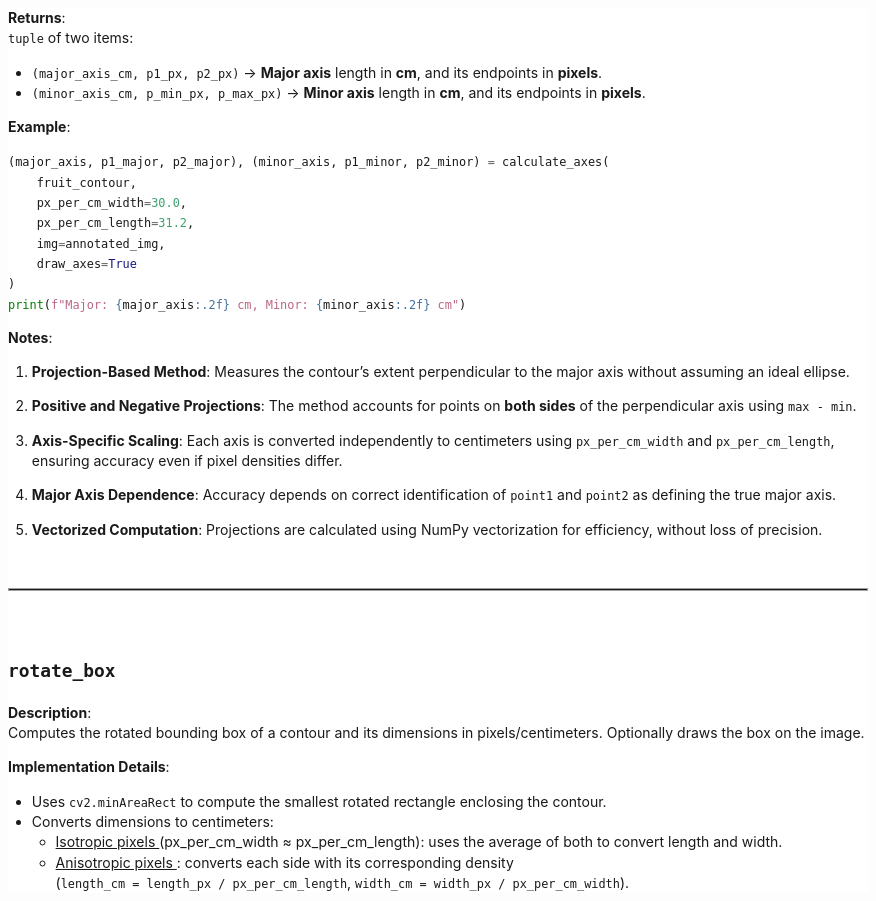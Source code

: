 
**Returns**:  
`tuple` of two items:
- `(major_axis_cm, p1_px, p2_px)` → **Major axis** length in **cm**, and its endpoints in **pixels**.  
- `(minor_axis_cm, p_min_px, p_max_px)` → **Minor axis** length in **cm**, and its endpoints in **pixels**.


**Example**:
```python
(major_axis, p1_major, p2_major), (minor_axis, p1_minor, p2_minor) = calculate_axes(
    fruit_contour,
    px_per_cm_width=30.0,
    px_per_cm_length=31.2,
    img=annotated_img,
    draw_axes=True
)
print(f"Major: {major_axis:.2f} cm, Minor: {minor_axis:.2f} cm")
```


**Notes**:

1. **Projection-Based Method**: Measures the contour’s extent perpendicular to the major axis without assuming an ideal ellipse.

2. **Positive and Negative Projections**: The method accounts for points on **both sides** of the perpendicular axis using `max - min`.

3. **Axis-Specific Scaling**: Each axis is converted independently to centimeters using `px_per_cm_width` and `px_per_cm_length`, ensuring accuracy even if pixel densities differ.

4. **Major Axis Dependence**: Accuracy depends on correct identification of `point1` and `point2` as defining the true major axis.

5. **Vectorized Computation**: Projections are calculated using NumPy vectorization for efficiency, without loss of precision.


<br>

<hr style="border: 1.5px solid #a0a0a0ff;">

<br>


## <code>rotate_box</code>

**Description**:  
Computes the rotated bounding box of a contour and its dimensions in pixels/centimeters. Optionally draws the box on the image.

**Implementation Details**:  

* Uses `cv2.minAreaRect` to compute the smallest rotated rectangle enclosing the contour.  
* Converts dimensions to centimeters:
  - <a href='#isotropic-pixels'> Isotropic pixels </a> (px_per_cm_width ≈ px_per_cm_length): uses the average of both to convert length and width.
  -  <a href='#anisotropic-pixels'> Anisotropic pixels </a>: converts each side with its corresponding density  
    (`length_cm = length_px / px_per_cm_length`, `width_cm = width_px / px_per_cm_width`).
